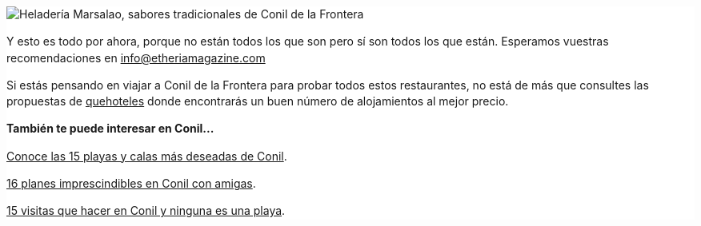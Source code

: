 ![Heladería Marsalao, sabores tradicionales de Conil de la Frontera](https://fotos.etheriamagazine.com/2022/07/heladeria-marsalao-conil.jpg "Si ves este mural, entra y descubre alguno de sus originales sabores locales. © Etheria Mag.")

Y esto es todo por ahora, porque no están todos los que son pero sí son todos los que 
están. Esperamos vuestras recomendaciones en info@etheriamagazine.com 

Si estás pensando en viajar a Conil de la Frontera para probar todos estos restaurantes, 
no está de más que consultes las propuestas de [quehoteles](https://www.quehoteles.com/) 
donde encontrarás un buen número de alojamientos al mejor precio. 

**También te puede interesar en Conil...** 

[Conoce las 15 playas y calas más deseadas de 
Conil](https://etheriamagazine.com/2021/02/05/mejores-playas-y-calas-de-conil-de-la-frontera/). 

[16 planes imprescindibles en Conil con 
amigas](https://etheriamagazine.com/2021/07/05/los-mejores-planes-en-conil-con-amigas/). 

[15 visitas que hacer en Conil y ninguna es una 
playa](https://etheriamagazine.com/2022/04/13/guia-de-conil-visitas-gratuitas/).
